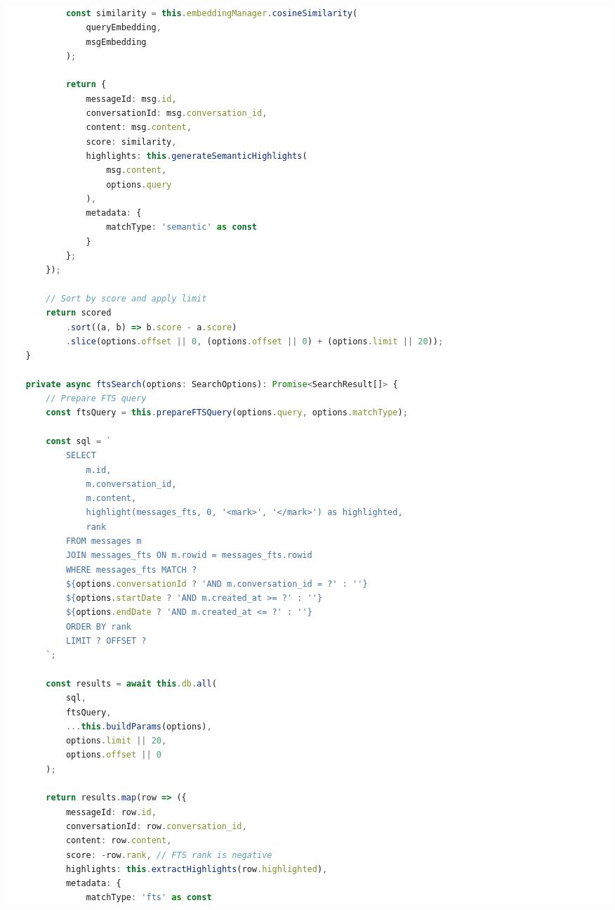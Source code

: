 ```typescript
            const similarity = this.embeddingManager.cosineSimilarity(
                queryEmbedding,
                msgEmbedding
            );
            
            return {
                messageId: msg.id,
                conversationId: msg.conversation_id,
                content: msg.content,
                score: similarity,
                highlights: this.generateSemanticHighlights(
                    msg.content,
                    options.query
                ),
                metadata: {
                    matchType: 'semantic' as const
                }
            };
        });
        
        // Sort by score and apply limit
        return scored
            .sort((a, b) => b.score - a.score)
            .slice(options.offset || 0, (options.offset || 0) + (options.limit || 20));
    }
    
    private async ftsSearch(options: SearchOptions): Promise<SearchResult[]> {
        // Prepare FTS query
        const ftsQuery = this.prepareFTSQuery(options.query, options.matchType);
        
        const sql = `
            SELECT 
                m.id,
                m.conversation_id,
                m.content,
                highlight(messages_fts, 0, '<mark>', '</mark>') as highlighted,
                rank
            FROM messages m
            JOIN messages_fts ON m.rowid = messages_fts.rowid
            WHERE messages_fts MATCH ?
            ${options.conversationId ? 'AND m.conversation_id = ?' : ''}
            ${options.startDate ? 'AND m.created_at >= ?' : ''}
            ${options.endDate ? 'AND m.created_at <= ?' : ''}
            ORDER BY rank
            LIMIT ? OFFSET ?
        `;
        
        const results = await this.db.all(
            sql,
            ftsQuery,
            ...this.buildParams(options),
            options.limit || 20,
            options.offset || 0
        );
        
        return results.map(row => ({
            messageId: row.id,
            conversationId: row.conversation_id,
            content: row.content,
            score: -row.rank, // FTS rank is negative
            highlights: this.extractHighlights(row.highlighted),
            metadata: {
                matchType: 'fts' as const
```